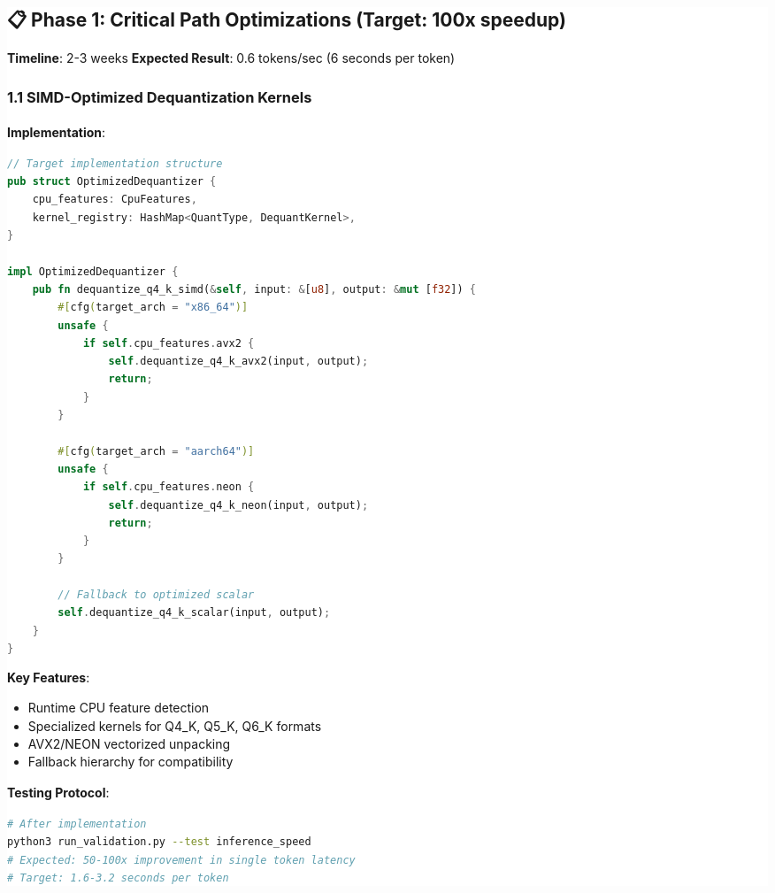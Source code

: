 
## 📋 Phase 1: Critical Path Optimizations (Target: 100x speedup)
**Timeline**: 2-3 weeks
**Expected Result**: 0.6 tokens/sec (6 seconds per token)

### 1.1 SIMD-Optimized Dequantization Kernels

**Implementation**:
```rust
// Target implementation structure
pub struct OptimizedDequantizer {
    cpu_features: CpuFeatures,
    kernel_registry: HashMap<QuantType, DequantKernel>,
}

impl OptimizedDequantizer {
    pub fn dequantize_q4_k_simd(&self, input: &[u8], output: &mut [f32]) {
        #[cfg(target_arch = "x86_64")]
        unsafe {
            if self.cpu_features.avx2 {
                self.dequantize_q4_k_avx2(input, output);
                return;
            }
        }
        
        #[cfg(target_arch = "aarch64")]
        unsafe {
            if self.cpu_features.neon {
                self.dequantize_q4_k_neon(input, output);
                return;
            }
        }
        
        // Fallback to optimized scalar
        self.dequantize_q4_k_scalar(input, output);
    }
}
```

**Key Features**:
- Runtime CPU feature detection
- Specialized kernels for Q4_K, Q5_K, Q6_K formats
- AVX2/NEON vectorized unpacking
- Fallback hierarchy for compatibility

**Testing Protocol**:
```bash
# After implementation
python3 run_validation.py --test inference_speed
# Expected: 50-100x improvement in single token latency
# Target: 1.6-3.2 seconds per token
```
